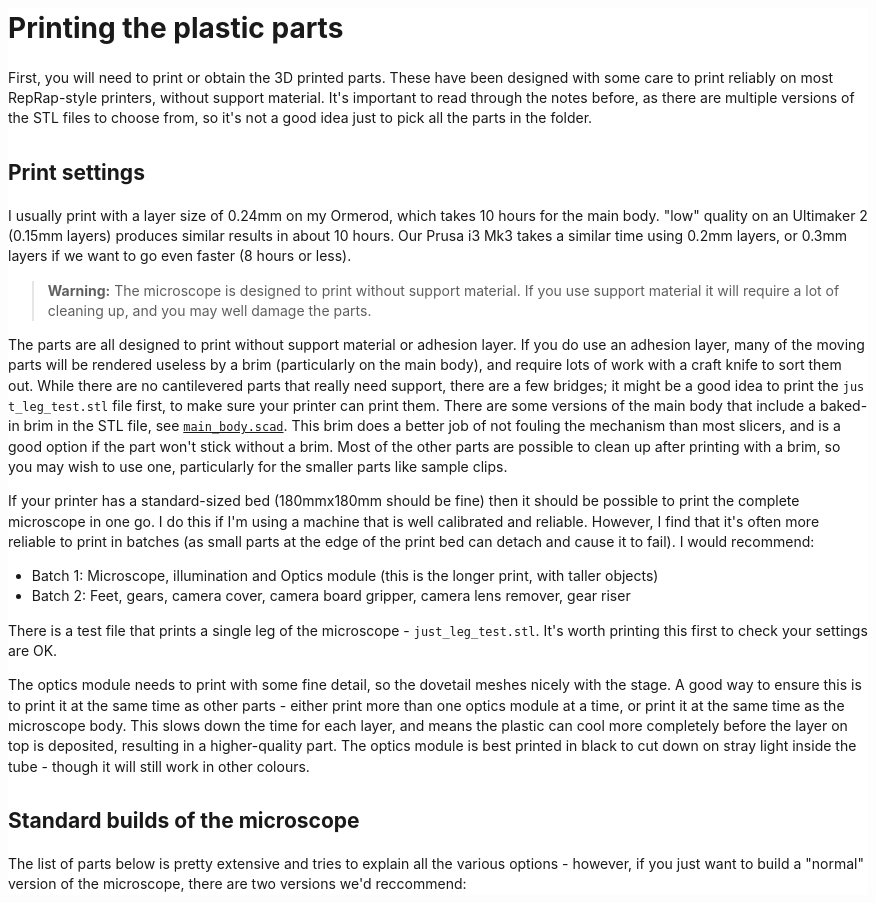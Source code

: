

# Printing the plastic parts

First, you will need to print or obtain the 3D printed parts.  These have been designed with some care to print reliably on most RepRap-style printers, without support material.  It's important to read through the notes before, as there are multiple versions of the STL files to choose from, so it's not a good idea just to pick all the parts in the folder.

## Print settings
I usually print with a layer size of 0.24mm on my Ormerod, which takes 10 hours for the main body.  "low" quality on an Ultimaker 2 (0.15mm layers) produces similar results in about 10 hours.  Our Prusa i3 Mk3 takes a similar time using 0.2mm layers, or 0.3mm layers if we want to go even faster (8 hours or less).

> **Warning:** The microscope is designed to print without support material.  If you use support material it will require a lot of cleaning up, and you may well damage the parts.

The parts are all designed to print without support material or adhesion layer.  If you do use an adhesion layer, many of the moving parts will be rendered useless by a brim (particularly on the main body), and require lots of work with a craft knife to sort them out.  While there are no cantilevered parts that really need support, there are a few bridges; it might be a good idea to print the ``just_leg_test.stl`` file first, to make sure your printer can print them.  There are some versions of the main body that include a baked-in brim in the STL file, see [``main_body.scad``](../openscad/main_body.scad).  This brim does a better job of not fouling the mechanism than most slicers, and is a good option if the part won't stick without a brim.  Most of the other parts are possible to clean up after printing with a brim, so you may wish to use one, particularly for the smaller parts like sample clips.

If your printer has a standard-sized bed (180mmx180mm should be fine) then it should be possible to print the complete microscope in one go.  I do this if I'm using a machine that is well calibrated and reliable.  However, I find that it's often more reliable to print in batches (as small parts at the edge of the print bed can detach and cause it to fail).  I would recommend: 

*   Batch 1: Microscope, illumination and Optics module (this is the longer print, with taller objects)
*   Batch 2: Feet, gears, camera cover, camera board gripper, camera lens remover, gear riser

There is a test file that prints a single leg of the microscope - ``just_leg_test.stl``. It's worth printing this first to check your settings are OK.

The optics module needs to print with some fine detail, so the dovetail meshes nicely with the stage.  A good way to ensure this is to print it at the same time as other parts - either print more than one optics module at a time, or print it at the same time as the microscope body.  This slows down the time for each layer, and means the plastic can cool more completely before the layer on top is deposited, resulting in a higher-quality part.  The optics module is best printed in black to cut down on stray light inside the tube - though it will still work in other colours.

## Standard builds of the microscope
The list of parts below is pretty extensive and tries to explain all the various options - however, if you just want to build a "normal" version of the microscope, there are two versions we'd reccommend:
